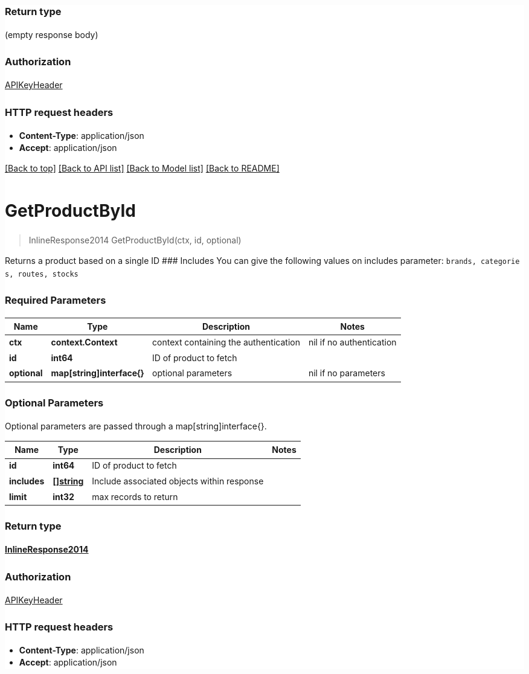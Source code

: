 ### Return type

 (empty response body)

### Authorization

[APIKeyHeader](../README.md#APIKeyHeader)

### HTTP request headers

 - **Content-Type**: application/json
 - **Accept**: application/json

[[Back to top]](#) [[Back to API list]](../README.md#documentation-for-api-endpoints) [[Back to Model list]](../README.md#documentation-for-models) [[Back to README]](../README.md)

# **GetProductById**
> InlineResponse2014 GetProductById(ctx, id, optional)


Returns a product based on a single ID  ### Includes You can give the following values on includes parameter: `brands, categories, routes, stocks` 

### Required Parameters

Name | Type | Description  | Notes
------------- | ------------- | ------------- | -------------
 **ctx** | **context.Context** | context containing the authentication | nil if no authentication
  **id** | **int64**| ID of product to fetch | 
 **optional** | **map[string]interface{}** | optional parameters | nil if no parameters

### Optional Parameters
Optional parameters are passed through a map[string]interface{}.

Name | Type | Description  | Notes
------------- | ------------- | ------------- | -------------
 **id** | **int64**| ID of product to fetch | 
 **includes** | [**[]string**](string.md)| Include associated objects within response | 
 **limit** | **int32**| max records to return | 

### Return type

[**InlineResponse2014**](inline_response_201_4.md)

### Authorization

[APIKeyHeader](../README.md#APIKeyHeader)

### HTTP request headers

 - **Content-Type**: application/json
 - **Accept**: application/json
